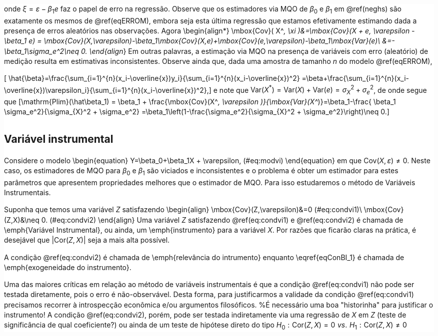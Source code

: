 onde $\xi=\varepsilon -\beta_1 e$ faz o papel de erro na regressão. Observe que os estimadores via MQO de $\beta_0$ e $\beta_1$ em \@ref(neghs) são exatamente os mesmos de \@ref(eqERROM), embora seja esta última regressão que estamos efetivamente estimando dada a presença de erros aleatórios nas observações. Agora
\begin{align*}
\mbox{Cov}( X^*, \xi )&=\mbox{Cov}(X + e, \varepsilon -\beta_1 e) =  \mbox{Cov}(X,\varepsilon)-\beta_1\mbox{Cov}(X,e)+\mbox{Cov}(e,\varepsilon)-\beta_1\mbox{Var}(e)\\
&=-\beta_1\sigma_e^2\neq 0.
\end{align*}
Em outras palavras, a estimação via MQO na presença de variáveis com erro (aleatório) de medição resulta em estimativas inconsistentes. Observe ainda que, dada uma amostra de tamanho $n$ do modelo \@ref(eqERROM),

\[ \hat{\beta}=\frac{\sum_{i=1}^{n}(x_i-\overline{x})y_i}{\sum_{i=1}^{n}(x_i-\overline{x})^2}
            =\beta+\frac{\sum_{i=1}^{n}(x_i-\overline{x})\varepsilon_i}{\sum_{i=1}^{n}(x_i-\overline{x})^2},\]
e note que $\mbox{Var}( X^* ) = \mbox{Var}( X ) + \mbox{Var}( e ) = \sigma_{X}^2+\sigma_e^2$, de onde segue que
\[\mathrm{Plim}(\hat\beta_1) = \beta_1 + \frac{\mbox{Cov}(X^*, \varepsilon )}{\mbox{Var}(X^*)}=\beta_1-\frac{ \beta_1 \sigma_e^2}{\sigma_{X}^2 + \sigma_e^2} =\beta_1\left(1-\frac{\sigma_e^2}{\sigma_{X}^2 + \sigma_e^2}\right)\neq 0.\]




## Variável instrumental

Considere  o modelo
\begin{equation}
Y=\beta_0+\beta_1X + \varepsilon,
(\#eq:modvi)
\end{equation}
em que $\mbox{Cov}(X,\varepsilon)\neq 0$. Neste caso, os estimadores de MQO para $\beta_0$ e $\beta_1$ são viciados e inconsistentes e o problema é obter um estimador para estes parâmetros que apresentem propriedades melhores que o estimador de MQO. Para isso estudaremos o método de Variáveis Instrumentais.

Suponha que temos uma variável $Z$ satisfazendo
\begin{align}
\mbox{Cov}(Z,\varepsilon)&=0 (\#eq:condvi1)\\
\mbox{Cov}(Z,X)&\neq 0. (\#eq:condvi2)
\end{align}
Uma variável $Z$ satisfazendo \@ref(eq:condvi1) e \@ref(eq:condvi2) é chamada de \emph{Variável Instrumental}, ou ainda, um \emph{instrumento} para a variável $X$. Por razões que ficarão claras na prática, é desejável que $|\mbox{Cor}(Z,X)|$ seja a mais alta possível.

A condição \@ref(eq:condvi2) é chamada de \emph{relevância do intrumento} enquanto \eqref{eqConBI_1} é chamada de \emph{exogeneidade do instrumento}.

Uma das maiores críticas em relação ao método de variáveis instrumentais é que a condição \@ref(eq:condvi1) não pode ser testada diretamente, pois o erro é não-observável.  Desta forma, para justificarmos a validade da condição \@ref(eq:condvi1) precisamos recorrer à introspecção econômica e/ou argumentos filosóficos.
%É necessário uma boa "historinha" para justificar o instrumento!
A condição \@ref(eq:condvi2), porém, pode ser testada indiretamente via uma regressão de $X$ em $Z$ (teste de significância de qual coeficiente?) ou ainda de um teste de hipótese direto do tipo $H_0:\mbox{Cor}(Z,X)=0 \,  \, vs. \, \, H_1:\mbox{Cor}(Z,X)\neq 0$
